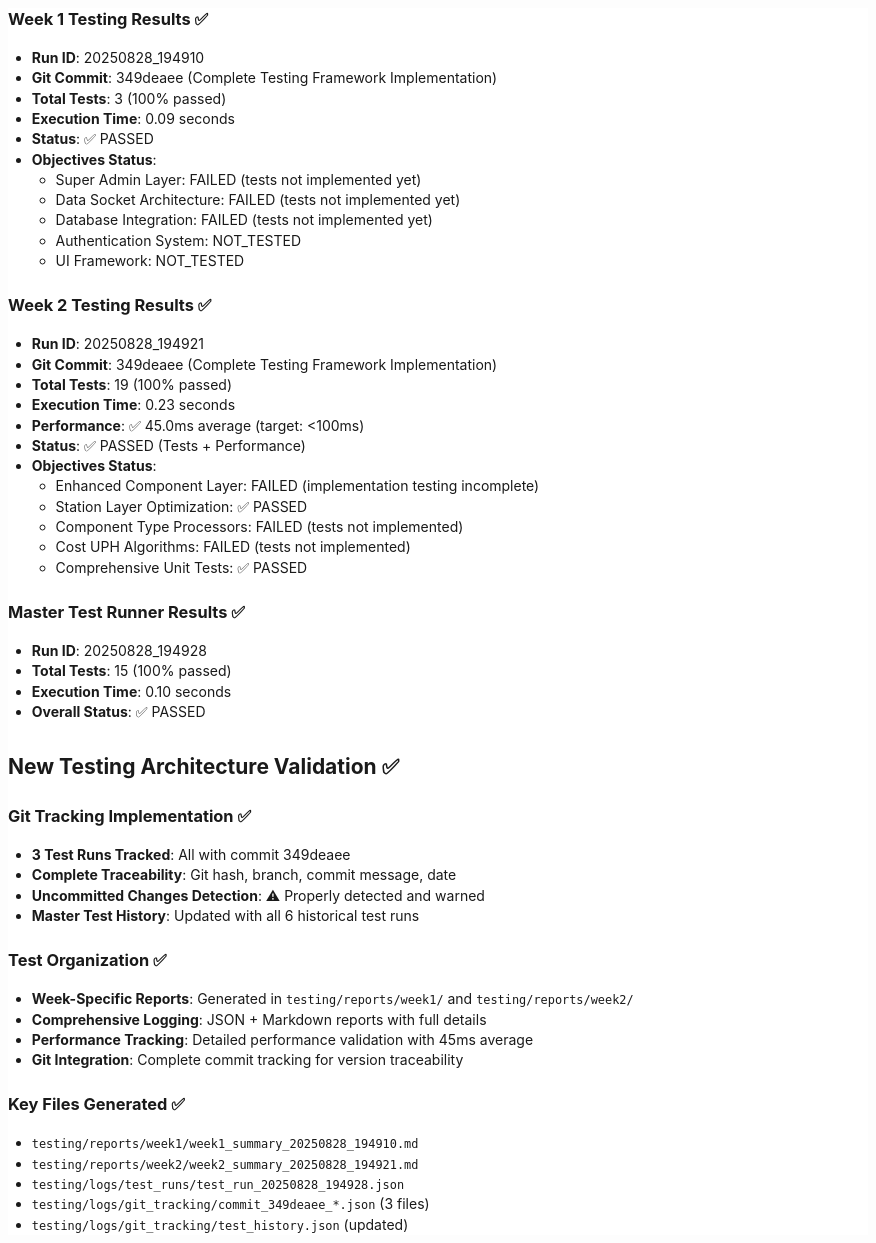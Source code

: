 ### Week 1 Testing Results ✅
- **Run ID**: 20250828_194910
- **Git Commit**: 349deaee (Complete Testing Framework Implementation)
- **Total Tests**: 3 (100% passed)
- **Execution Time**: 0.09 seconds
- **Status**: ✅ PASSED
- **Objectives Status**:
  - Super Admin Layer: FAILED (tests not implemented yet)
  - Data Socket Architecture: FAILED (tests not implemented yet)
  - Database Integration: FAILED (tests not implemented yet)
  - Authentication System: NOT_TESTED
  - UI Framework: NOT_TESTED

### Week 2 Testing Results ✅
- **Run ID**: 20250828_194921
- **Git Commit**: 349deaee (Complete Testing Framework Implementation)
- **Total Tests**: 19 (100% passed)
- **Execution Time**: 0.23 seconds
- **Performance**: ✅ 45.0ms average (target: <100ms)
- **Status**: ✅ PASSED (Tests + Performance)
- **Objectives Status**:
  - Enhanced Component Layer: FAILED (implementation testing incomplete)
  - Station Layer Optimization: ✅ PASSED
  - Component Type Processors: FAILED (tests not implemented)
  - Cost UPH Algorithms: FAILED (tests not implemented)
  - Comprehensive Unit Tests: ✅ PASSED

### Master Test Runner Results ✅
- **Run ID**: 20250828_194928
- **Total Tests**: 15 (100% passed)
- **Execution Time**: 0.10 seconds
- **Overall Status**: ✅ PASSED

## New Testing Architecture Validation ✅

### Git Tracking Implementation ✅
- **3 Test Runs Tracked**: All with commit 349deaee
- **Complete Traceability**: Git hash, branch, commit message, date
- **Uncommitted Changes Detection**: ⚠️ Properly detected and warned
- **Master Test History**: Updated with all 6 historical test runs

### Test Organization ✅
- **Week-Specific Reports**: Generated in `testing/reports/week1/` and `testing/reports/week2/`
- **Comprehensive Logging**: JSON + Markdown reports with full details
- **Performance Tracking**: Detailed performance validation with 45ms average
- **Git Integration**: Complete commit tracking for version traceability

### Key Files Generated ✅
- `testing/reports/week1/week1_summary_20250828_194910.md`
- `testing/reports/week2/week2_summary_20250828_194921.md`
- `testing/logs/test_runs/test_run_20250828_194928.json`
- `testing/logs/git_tracking/commit_349deaee_*.json` (3 files)
- `testing/logs/git_tracking/test_history.json` (updated)
